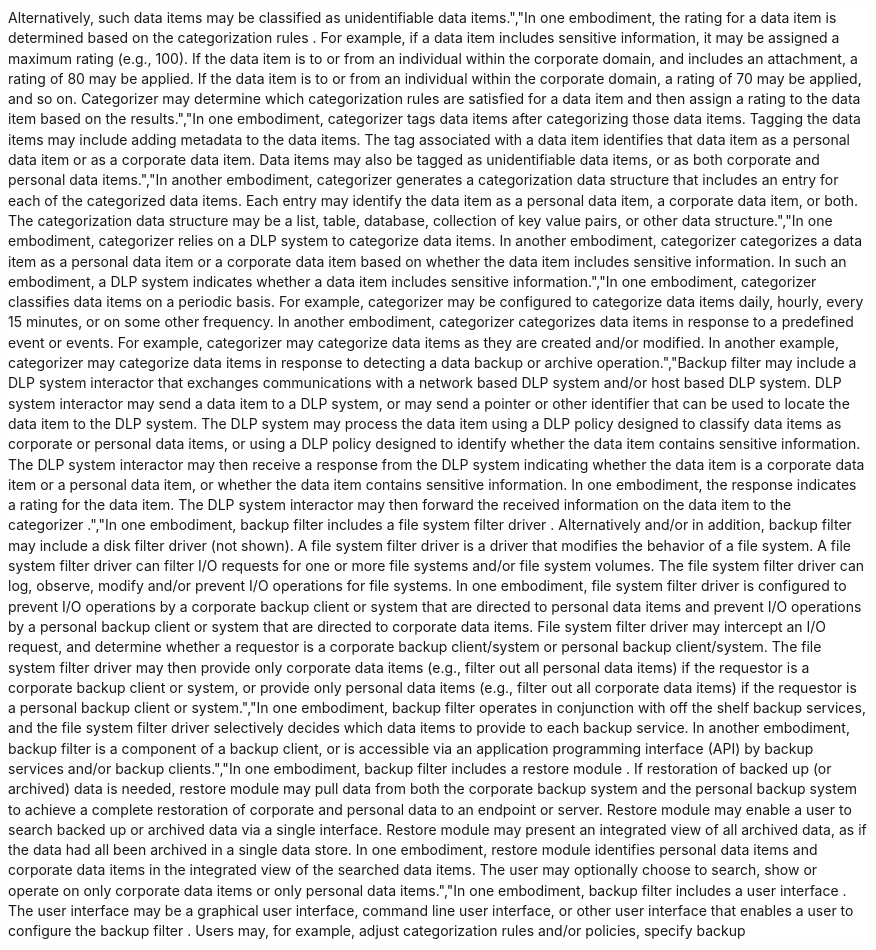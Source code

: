 Alternatively, such data items may be classified as unidentifiable data items.","In one embodiment, the rating for a data item is determined based on the categorization rules . For example, if a data item includes sensitive information, it may be assigned a maximum rating (e.g., 100). If the data item is to or from an individual within the corporate domain, and includes an attachment, a rating of 80 may be applied. If the data item is to or from an individual within the corporate domain, a rating of 70 may be applied, and so on. Categorizer  may determine which categorization rules are satisfied for a data item and then assign a rating to the data item based on the results.","In one embodiment, categorizer  tags data items after categorizing those data items. Tagging the data items may include adding metadata to the data items. The tag associated with a data item identifies that data item as a personal data item or as a corporate data item. Data items may also be tagged as unidentifiable data items, or as both corporate and personal data items.","In another embodiment, categorizer  generates a categorization data structure that includes an entry for each of the categorized data items. Each entry may identify the data item as a personal data item, a corporate data item, or both. The categorization data structure  may be a list, table, database, collection of key value pairs, or other data structure.","In one embodiment, categorizer  relies on a DLP system to categorize data items. In another embodiment, categorizer  categorizes a data item as a personal data item or a corporate data item based on whether the data item includes sensitive information. In such an embodiment, a DLP system indicates whether a data item includes sensitive information.","In one embodiment, categorizer  classifies data items on a periodic basis. For example, categorizer  may be configured to categorize data items daily, hourly, every 15 minutes, or on some other frequency. In another embodiment, categorizer  categorizes data items in response to a predefined event or events. For example, categorizer  may categorize data items as they are created and\/or modified. In another example, categorizer  may categorize data items in response to detecting a data backup or archive operation.","Backup filter  may include a DLP system interactor  that exchanges communications with a network based DLP system and\/or host based DLP system. DLP system interactor  may send a data item to a DLP system, or may send a pointer or other identifier that can be used to locate the data item to the DLP system. The DLP system may process the data item using a DLP policy designed to classify data items as corporate or personal data items, or using a DLP policy designed to identify whether the data item contains sensitive information. The DLP system interactor  may then receive a response from the DLP system indicating whether the data item is a corporate data item or a personal data item, or whether the data item contains sensitive information. In one embodiment, the response indicates a rating for the data item. The DLP system interactor  may then forward the received information on the data item to the categorizer .","In one embodiment, backup filter  includes a file system filter driver . Alternatively and\/or in addition, backup filter  may include a disk filter driver (not shown). A file system filter driver is a driver that modifies the behavior of a file system. A file system filter driver can filter I\/O requests for one or more file systems and\/or file system volumes. The file system filter driver  can log, observe, modify and\/or prevent I\/O operations for file systems. In one embodiment, file system filter driver  is configured to prevent I\/O operations by a corporate backup client or system that are directed to personal data items and prevent I\/O operations by a personal backup client or system that are directed to corporate data items. File system filter driver  may intercept an I\/O request, and determine whether a requestor is a corporate backup client\/system or personal backup client\/system. The file system filter driver  may then provide only corporate data items (e.g., filter out all personal data items) if the requestor is a corporate backup client or system, or provide only personal data items (e.g., filter out all corporate data items) if the requestor is a personal backup client or system.","In one embodiment, backup filter  operates in conjunction with off the shelf backup services, and the file system filter driver  selectively decides which data items  to provide to each backup service. In another embodiment, backup filter  is a component of a backup client, or is accessible via an application programming interface (API) by backup services and\/or backup clients.","In one embodiment, backup filter  includes a restore module . If restoration of backed up (or archived) data is needed, restore module  may pull data from both the corporate backup system and the personal backup system to achieve a complete restoration of corporate and personal data to an endpoint or server. Restore module  may enable a user to search backed up or archived data via a single interface. Restore module  may present an integrated view of all archived data, as if the data had all been archived in a single data store. In one embodiment, restore module  identifies personal data items and corporate data items in the integrated view of the searched data items. The user may optionally choose to search, show or operate on only corporate data items or only personal data items.","In one embodiment, backup filter  includes a user interface . The user interface  may be a graphical user interface, command line user interface, or other user interface that enables a user to configure the backup filter . Users may, for example, adjust categorization rules and\/or policies, specify backup